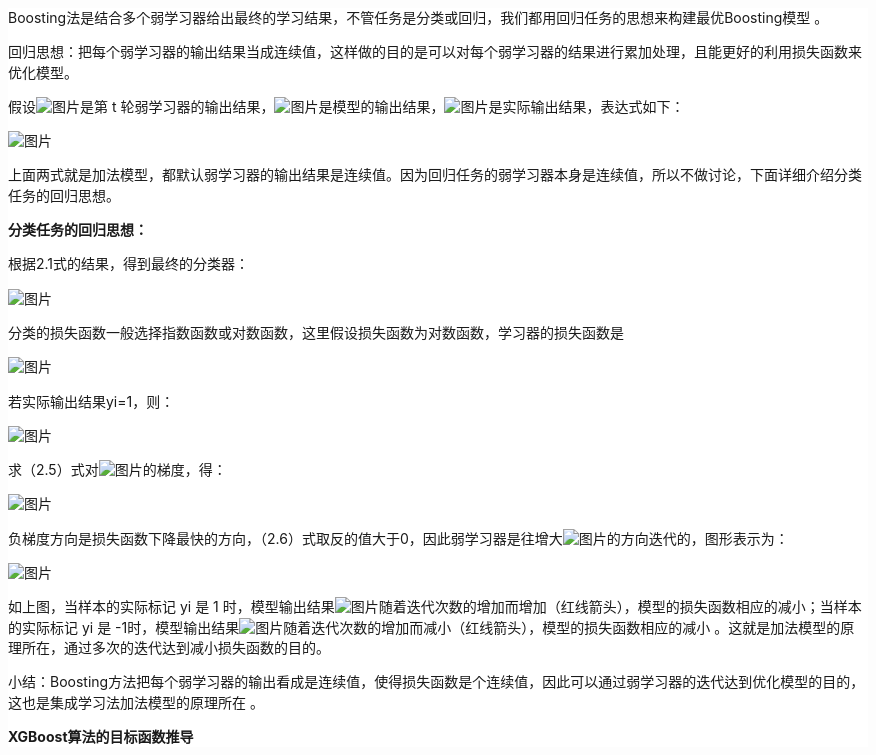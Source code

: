
Boosting法是结合多个弱学习器给出最终的学习结果，不管任务是分类或回归，我们都用回归任务的思想来构建最优Boosting模型 。

回归思想：把每个弱学习器的输出结果当成连续值，这样做的目的是可以对每个弱学习器的结果进行累加处理，且能更好的利用损失函数来优化模型。

假设![图片](https://mmbiz.qpic.cn/mmbiz_png/jupejmznDCibtFjlpaQ0jiaiaXMyMQqGs8TicAZiczET1DWHf5c33McznyfBbNrkQJmxxNTLdB5lVXwAQkBwCQicgcicw/640?wx_fmt=png&tp=webp&wxfrom=5&wx_lazy=1&wx_co=1)是第 t 轮弱学习器的输出结果，![图片](https://mmbiz.qpic.cn/mmbiz_png/jupejmznDCibtFjlpaQ0jiaiaXMyMQqGs8T3gmn48k6fM35zyymCVJVI3PE0mvI4iaqmhROpQ7hsr1hEnQCuibA9fgw/640?wx_fmt=png&tp=webp&wxfrom=5&wx_lazy=1&wx_co=1)是模型的输出结果，![图片](https://mmbiz.qpic.cn/mmbiz_png/jupejmznDCibtFjlpaQ0jiaiaXMyMQqGs8Tuol3pcicbvjgGficz7p3RmF5P46ia7RiaMiaDibgXQe9YPicwGkx8PNeibb9AQ/640?wx_fmt=png&tp=webp&wxfrom=5&wx_lazy=1&wx_co=1)是实际输出结果，表达式如下：

![图片](https://mmbiz.qpic.cn/mmbiz_png/jupejmznDCibtFjlpaQ0jiaiaXMyMQqGs8TvYE7IicUQXX3fz9bwNfl4icEmtyMiamMyGuq1V0nOB1oHElrrToKbBP4A/640?wx_fmt=png&tp=webp&wxfrom=5&wx_lazy=1&wx_co=1)

上面两式就是加法模型，都默认弱学习器的输出结果是连续值。因为回归任务的弱学习器本身是连续值，所以不做讨论，下面详细介绍分类任务的回归思想。



**分类任务的回归思想：**

根据2.1式的结果，得到最终的分类器：

![图片](https://mmbiz.qpic.cn/mmbiz_png/jupejmznDCibtFjlpaQ0jiaiaXMyMQqGs8TuH9ADwMQicDJslynn8iaw8pukpoCSBtcXDoIh4eIicYgkVD3N50osPVcQ/640?wx_fmt=png&tp=webp&wxfrom=5&wx_lazy=1&wx_co=1)

分类的损失函数一般选择指数函数或对数函数，这里假设损失函数为对数函数，学习器的损失函数是

![图片](https://mmbiz.qpic.cn/mmbiz_png/jupejmznDCibtFjlpaQ0jiaiaXMyMQqGs8TWd7AnbKTU50LyXAACCYfGZ7lTH2lVG5DAHdYuHx2VDLpuA8Hsvq4ng/640?wx_fmt=png&tp=webp&wxfrom=5&wx_lazy=1&wx_co=1)

若实际输出结果yi=1，则：

![图片](https://mmbiz.qpic.cn/mmbiz_png/jupejmznDCibtFjlpaQ0jiaiaXMyMQqGs8Ticy6tkqGnTNswkk67gy2C1t01j3hZCdiawG5KutBcumUXSjph9v01Hhg/640?wx_fmt=png&tp=webp&wxfrom=5&wx_lazy=1&wx_co=1)

求（2.5）式对![图片](https://mmbiz.qpic.cn/mmbiz_png/jupejmznDCibtFjlpaQ0jiaiaXMyMQqGs8Toz4Nx4cBz6XIqibiblfMib8PLvVhb2AckALSd2aBFCXJslialaO2BLiaarg/640?wx_fmt=png&tp=webp&wxfrom=5&wx_lazy=1&wx_co=1)的梯度，得：

![图片](https://mmbiz.qpic.cn/mmbiz_png/jupejmznDCibtFjlpaQ0jiaiaXMyMQqGs8TPQNpSmEA33VIl5vnY6cfLxU5F4qfUibw2wsVlKXxVC62Jt4ahNgOzdg/640?wx_fmt=png&tp=webp&wxfrom=5&wx_lazy=1&wx_co=1)

负梯度方向是损失函数下降最快的方向，（2.6）式取反的值大于0，因此弱学习器是往增大![图片](https://mmbiz.qpic.cn/mmbiz_png/jupejmznDCibtFjlpaQ0jiaiaXMyMQqGs8TWKZTLEqC0VeHRzGdYsYic2tbbrchGvic4DBYdrl3a9yib82L2DniacbPcw/640?wx_fmt=png&tp=webp&wxfrom=5&wx_lazy=1&wx_co=1)的方向迭代的，图形表示为：

![图片](https://mmbiz.qpic.cn/mmbiz_png/jupejmznDCibtFjlpaQ0jiaiaXMyMQqGs8TLQt9GS5EPpS4HABJUQmgQtI8Hhd8JKSEHw1DQvn5BTA3ZuepDa8BCA/640?wx_fmt=png&tp=webp&wxfrom=5&wx_lazy=1&wx_co=1)

如上图，当样本的实际标记 yi 是 1 时，模型输出结果![图片](https://mmbiz.qpic.cn/mmbiz_png/jupejmznDCibtFjlpaQ0jiaiaXMyMQqGs8TWKZTLEqC0VeHRzGdYsYic2tbbrchGvic4DBYdrl3a9yib82L2DniacbPcw/640?wx_fmt=png&tp=webp&wxfrom=5&wx_lazy=1&wx_co=1)随着迭代次数的增加而增加（红线箭头），模型的损失函数相应的减小；当样本的实际标记 yi 是 -1时，模型输出结果![图片](https://mmbiz.qpic.cn/mmbiz_png/jupejmznDCibtFjlpaQ0jiaiaXMyMQqGs8TWKZTLEqC0VeHRzGdYsYic2tbbrchGvic4DBYdrl3a9yib82L2DniacbPcw/640?wx_fmt=png&tp=webp&wxfrom=5&wx_lazy=1&wx_co=1)随着迭代次数的增加而减小（红线箭头），模型的损失函数相应的减小 。这就是加法模型的原理所在，通过多次的迭代达到减小损失函数的目的。



小结：Boosting方法把每个弱学习器的输出看成是连续值，使得损失函数是个连续值，因此可以通过弱学习器的迭代达到优化模型的目的，这也是集成学习法加法模型的原理所在 。



**XGBoost算法的目标函数推导**


